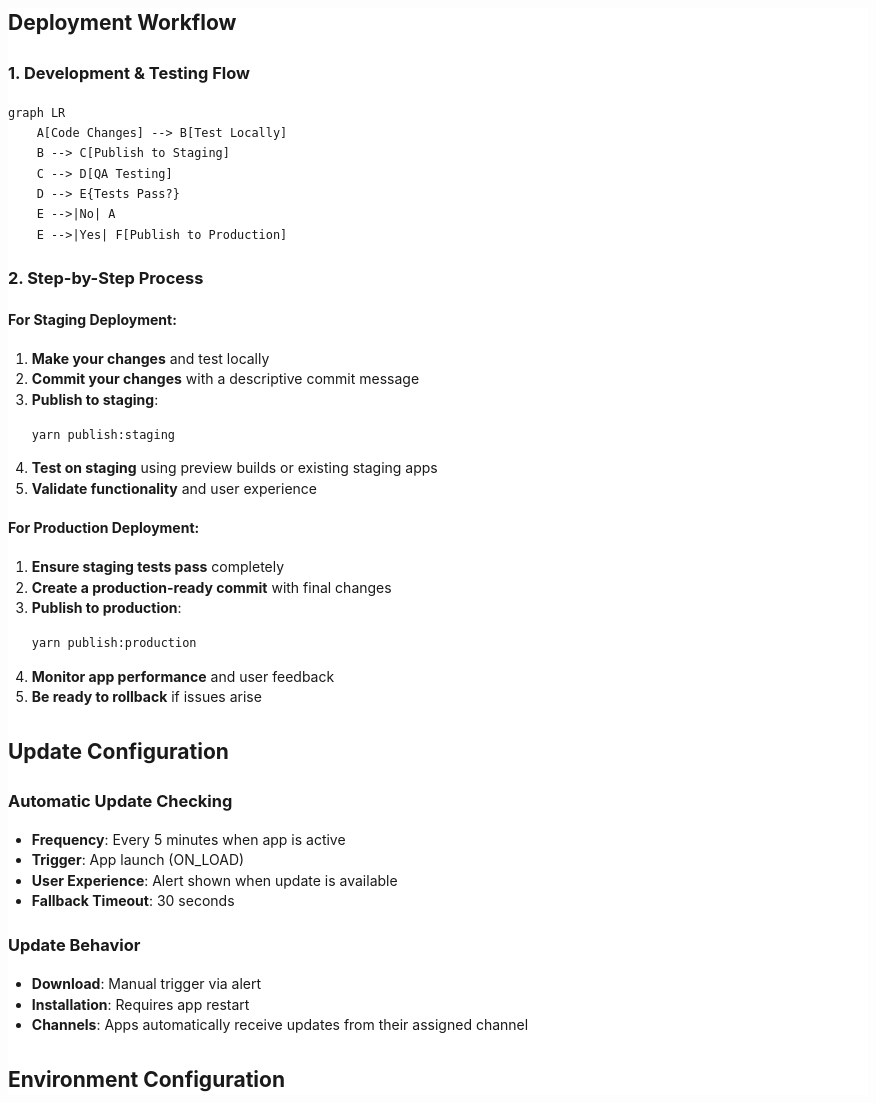 ## Deployment Workflow

### 1. Development & Testing Flow

```mermaid
graph LR
    A[Code Changes] --> B[Test Locally]
    B --> C[Publish to Staging]
    C --> D[QA Testing]
    D --> E{Tests Pass?}
    E -->|No| A
    E -->|Yes| F[Publish to Production]
```

### 2. Step-by-Step Process

#### For Staging Deployment:
1. **Make your changes** and test locally
2. **Commit your changes** with a descriptive commit message
3. **Publish to staging**:
   ```bash
   yarn publish:staging
   ```
4. **Test on staging** using preview builds or existing staging apps
5. **Validate functionality** and user experience

#### For Production Deployment:
1. **Ensure staging tests pass** completely
2. **Create a production-ready commit** with final changes
3. **Publish to production**:
   ```bash
   yarn publish:production
   ```
4. **Monitor app performance** and user feedback
5. **Be ready to rollback** if issues arise

## Update Configuration

### Automatic Update Checking
- **Frequency**: Every 5 minutes when app is active
- **Trigger**: App launch (ON_LOAD)
- **User Experience**: Alert shown when update is available
- **Fallback Timeout**: 30 seconds

### Update Behavior
- **Download**: Manual trigger via alert
- **Installation**: Requires app restart
- **Channels**: Apps automatically receive updates from their assigned channel

## Environment Configuration
